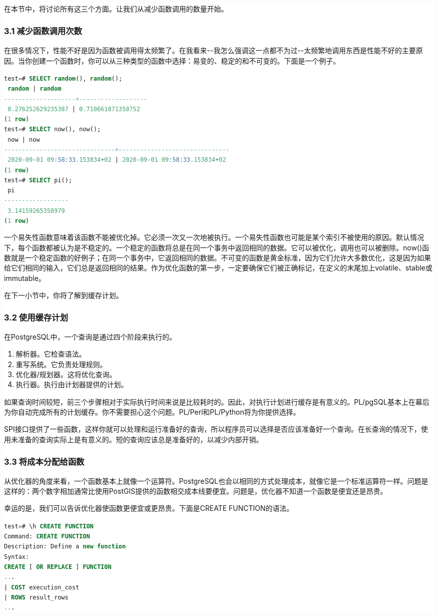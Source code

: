 在本节中，将讨论所有这三个方面。让我们从减少函数调用的数量开始。



### 3.1 减少函数调用次数

在很多情况下，性能不好是因为函数被调用得太频繁了。在我看来--我怎么强调这一点都不为过--太频繁地调用东西是性能不好的主要原因。当你创建一个函数时，你可以从三种类型的函数中选择：易变的、稳定的和不可变的。下面是一个例子。

```sql
test=# SELECT random(), random();
 random | random
--------------------+-------------------
 0.276252629235387 | 0.710661871358752
(1 row)
test=# SELECT now(), now();
 now | now
-------------------------------+-------------------------------
 2020-09-01 09:58:33.153834+02 | 2020-09-01 09:58:33.153834+02
(1 row)
test=# SELECT pi();
 pi
------------------
 3.14159265358979
(1 row)
```

一个易失性函数意味着该函数不能被优化掉。它必须一次又一次地被执行。一个易失性函数也可能是某个索引不被使用的原因。默认情况下，每个函数都被认为是不稳定的。一个稳定的函数将总是在同一个事务中返回相同的数据。它可以被优化，调用也可以被删除。now()函数就是一个稳定函数的好例子；在同一个事务中，它返回相同的数据。不可变的函数是黄金标准，因为它们允许大多数优化，这是因为如果给它们相同的输入，它们总是返回相同的结果。作为优化函数的第一步，一定要确保它们被正确标记，在定义的末尾加上volatile、stable或immutable。

 在下一小节中，你将了解到缓存计划。

### 3.2 使用缓存计划

在PostgreSQL中，一个查询是通过四个阶段来执行的。 

1. 解析器。它检查语法。 
2. 重写系统。它负责处理规则。 
3. 优化器/规划器。这将优化查询。 
4. 执行器。执行由计划器提供的计划。

如果查询时间较短，前三个步骤相对于实际执行时间来说是比较耗时的。因此，对执行计划进行缓存是有意义的。PL/pgSQL基本上在幕后为你自动完成所有的计划缓存。你不需要担心这个问题。PL/Perl和PL/Python将为你提供选择。 

SPI接口提供了一些函数，这样你就可以处理和运行准备好的查询，所以程序员可以选择是否应该准备好一个查询。在长查询的情况下，使用未准备的查询实际上是有意义的。短的查询应该总是准备好的，以减少内部开销。

### 3.3 将成本分配给函数

从优化器的角度来看，一个函数基本上就像一个运算符。PostgreSQL也会以相同的方式处理成本，就像它是一个标准运算符一样。问题是这样的：两个数字相加通常比使用PostGIS提供的函数相交成本线要便宜。问题是，优化器不知道一个函数是便宜还是昂贵。 

幸运的是，我们可以告诉优化器使函数更便宜或更昂贵。下面是CREATE FUNCTION的语法。

```sql
test=# \h CREATE FUNCTION
Command: CREATE FUNCTION
Description: Define a new function
Syntax:
CREATE [ OR REPLACE ] FUNCTION
...
| COST execution_cost
| ROWS result_rows
...
```
